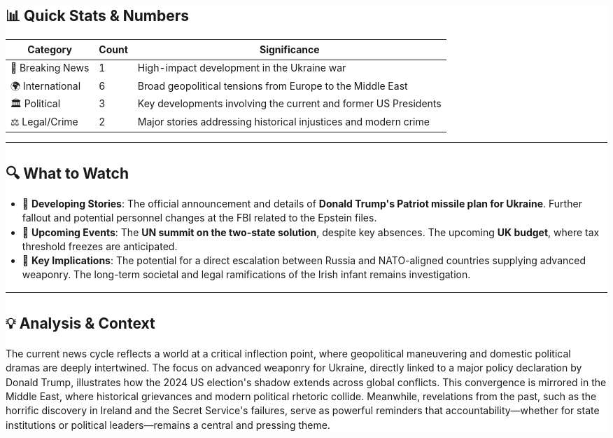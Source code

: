 ## 📊 Quick Stats & Numbers
| Category | Count | Significance |
|----------|-------|--------------|
| 🚨 Breaking News | 1 | High-impact development in the Ukraine war |
| 🌍 International | 6 | Broad geopolitical tensions from Europe to the Middle East |
| 🏛️ Political | 3 | Key developments involving the current and former US Presidents |
| ⚖️ Legal/Crime | 2 | Major stories addressing historical injustices and modern crime |

---

## 🔍 What to Watch
- 👀 **Developing Stories**: The official announcement and details of **Donald Trump's Patriot missile plan for Ukraine**. Further fallout and potential personnel changes at the FBI related to the Epstein files.
- 📅 **Upcoming Events**: The **UN summit on the two-state solution**, despite key absences. The upcoming **UK budget**, where tax threshold freezes are anticipated.
- 🎯 **Key Implications**: The potential for a direct escalation between Russia and NATO-aligned countries supplying advanced weaponry. The long-term societal and legal ramifications of the Irish infant remains investigation.

---

## 💡 Analysis & Context
The current news cycle reflects a world at a critical inflection point, where geopolitical maneuvering and domestic political dramas are deeply intertwined. The focus on advanced weaponry for Ukraine, directly linked to a major policy declaration by Donald Trump, illustrates how the 2024 US election's shadow extends across global conflicts. This convergence is mirrored in the Middle East, where historical grievances and modern political rhetoric collide. Meanwhile, revelations from the past, such as the horrific discovery in Ireland and the Secret Service's failures, serve as powerful reminders that accountability—whether for state institutions or political leaders—remains a central and pressing theme.